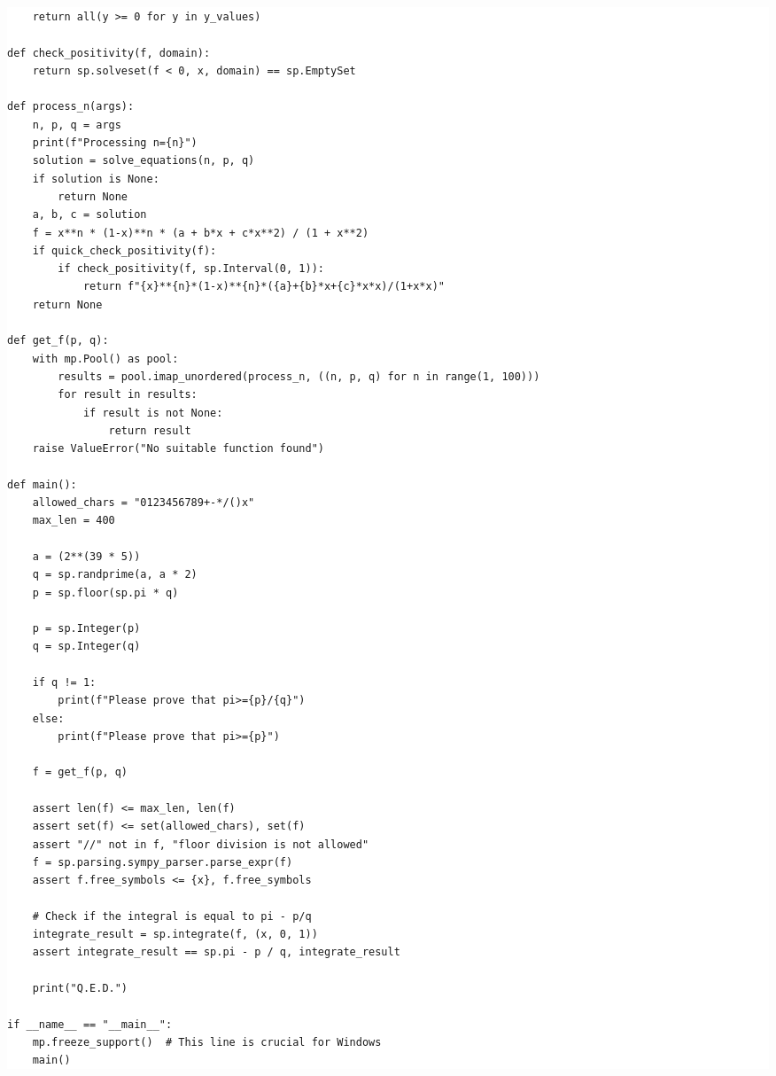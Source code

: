 ```Plain Text
    return all(y >= 0 for y in y_values)

def check_positivity(f, domain):
    return sp.solveset(f < 0, x, domain) == sp.EmptySet

def process_n(args):
    n, p, q = args
    print(f"Processing n={n}")
    solution = solve_equations(n, p, q)
    if solution is None:
        return None
    a, b, c = solution
    f = x**n * (1-x)**n * (a + b*x + c*x**2) / (1 + x**2)
    if quick_check_positivity(f):
        if check_positivity(f, sp.Interval(0, 1)):
            return f"{x}**{n}*(1-x)**{n}*({a}+{b}*x+{c}*x*x)/(1+x*x)"
    return None

def get_f(p, q):
    with mp.Pool() as pool:
        results = pool.imap_unordered(process_n, ((n, p, q) for n in range(1, 100)))
        for result in results:
            if result is not None:
                return result
    raise ValueError("No suitable function found")

def main():
    allowed_chars = "0123456789+-*/()x"
    max_len = 400

    a = (2**(39 * 5))
    q = sp.randprime(a, a * 2)
    p = sp.floor(sp.pi * q)

    p = sp.Integer(p)
    q = sp.Integer(q)

    if q != 1:
        print(f"Please prove that pi>={p}/{q}")
    else:
        print(f"Please prove that pi>={p}")

    f = get_f(p, q)

    assert len(f) <= max_len, len(f)
    assert set(f) <= set(allowed_chars), set(f)
    assert "//" not in f, "floor division is not allowed"
    f = sp.parsing.sympy_parser.parse_expr(f)
    assert f.free_symbols <= {x}, f.free_symbols

    # Check if the integral is equal to pi - p/q
    integrate_result = sp.integrate(f, (x, 0, 1))
    assert integrate_result == sp.pi - p / q, integrate_result

    print("Q.E.D.")

if __name__ == "__main__":
    mp.freeze_support()  # This line is crucial for Windows
    main()

```
